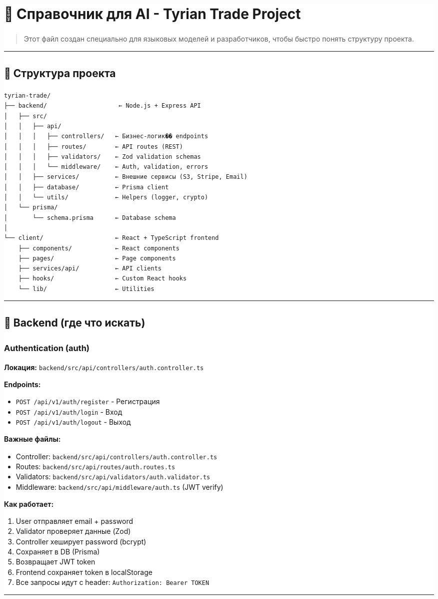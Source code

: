 # 🤖 Справочник для AI - Tyrian Trade Project

> Этот файл создан специально для языковых моделей и разработчиков, чтобы быстро понять структуру проекта.

---

## 📂 Структура проекта

```
tyrian-trade/
├── backend/                    ← Node.js + Express API
│   ├── src/
│   │   ├── api/
│   │   │   ├── controllers/   ← Бизнес-логик�� endpoints
│   │   │   ├── routes/        ← API routes (REST)
│   │   │   ├── validators/    ← Zod validation schemas
│   │   │   └── middleware/    ← Auth, validation, errors
│   │   ├── services/          ← Внешние сервисы (S3, Stripe, Email)
│   │   ├── database/          ← Prisma client
│   │   └── utils/             ← Helpers (logger, crypto)
│   └── prisma/
│       └── schema.prisma      ← Database schema
│
└── client/                    ← React + TypeScript frontend
    ├── components/            ← React components
    ├── pages/                 ← Page components
    ├── services/api/          ← API clients
    ├── hooks/                 ← Custom React hooks
    └── lib/                   ← Utilities
```

---

## 🎯 Backend (где что искать)

### Authentication (auth)
**Локация:** `backend/src/api/controllers/auth.controller.ts`

**Endpoints:**
- `POST /api/v1/auth/register` - Регистрация
- `POST /api/v1/auth/login` - Вход
- `POST /api/v1/auth/logout` - Выход

**Важные файлы:**
- Controller: `backend/src/api/controllers/auth.controller.ts`
- Routes: `backend/src/api/routes/auth.routes.ts`
- Validators: `backend/src/api/validators/auth.validator.ts`
- Middleware: `backend/src/api/middleware/auth.ts` (JWT verify)

**Как работает:**
1. User отправляет email + password
2. Validator проверяет данные (Zod)
3. Controller хеширует password (bcrypt)
4. Сохраняет в DB (Prisma)
5. Возвращает JWT token
6. Frontend сохраняет token в localStorage
7. Все запросы идут с header: `Authorization: Bearer TOKEN`

---